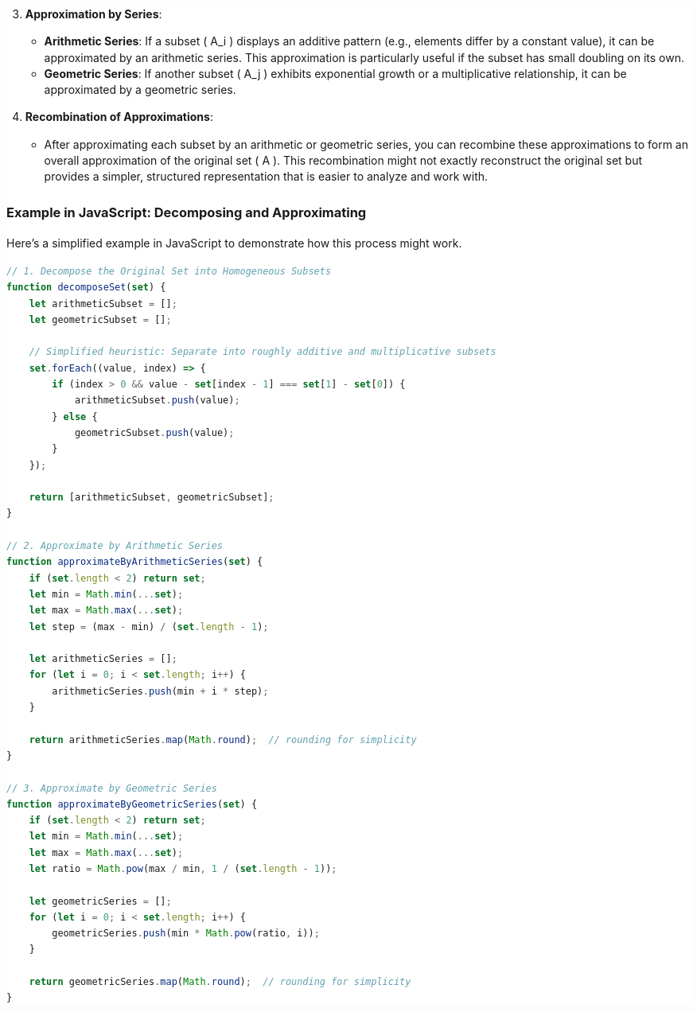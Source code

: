 3. **Approximation by Series**:
   - **Arithmetic Series**: If a subset \( A_i \) displays an additive pattern (e.g., elements differ by a constant value), it can be approximated by an arithmetic series. This approximation is particularly useful if the subset has small doubling on its own.
   - **Geometric Series**: If another subset \( A_j \) exhibits exponential growth or a multiplicative relationship, it can be approximated by a geometric series.

4. **Recombination of Approximations**:
   - After approximating each subset by an arithmetic or geometric series, you can recombine these approximations to form an overall approximation of the original set \( A \). This recombination might not exactly reconstruct the original set but provides a simpler, structured representation that is easier to analyze and work with.

### Example in JavaScript: Decomposing and Approximating

Here’s a simplified example in JavaScript to demonstrate how this process might work.

```javascript
// 1. Decompose the Original Set into Homogeneous Subsets
function decomposeSet(set) {
    let arithmeticSubset = [];
    let geometricSubset = [];
    
    // Simplified heuristic: Separate into roughly additive and multiplicative subsets
    set.forEach((value, index) => {
        if (index > 0 && value - set[index - 1] === set[1] - set[0]) {
            arithmeticSubset.push(value);
        } else {
            geometricSubset.push(value);
        }
    });
    
    return [arithmeticSubset, geometricSubset];
}

// 2. Approximate by Arithmetic Series
function approximateByArithmeticSeries(set) {
    if (set.length < 2) return set;
    let min = Math.min(...set);
    let max = Math.max(...set);
    let step = (max - min) / (set.length - 1);
    
    let arithmeticSeries = [];
    for (let i = 0; i < set.length; i++) {
        arithmeticSeries.push(min + i * step);
    }
    
    return arithmeticSeries.map(Math.round);  // rounding for simplicity
}

// 3. Approximate by Geometric Series
function approximateByGeometricSeries(set) {
    if (set.length < 2) return set;
    let min = Math.min(...set);
    let max = Math.max(...set);
    let ratio = Math.pow(max / min, 1 / (set.length - 1));
    
    let geometricSeries = [];
    for (let i = 0; i < set.length; i++) {
        geometricSeries.push(min * Math.pow(ratio, i));
    }
    
    return geometricSeries.map(Math.round);  // rounding for simplicity
}

```